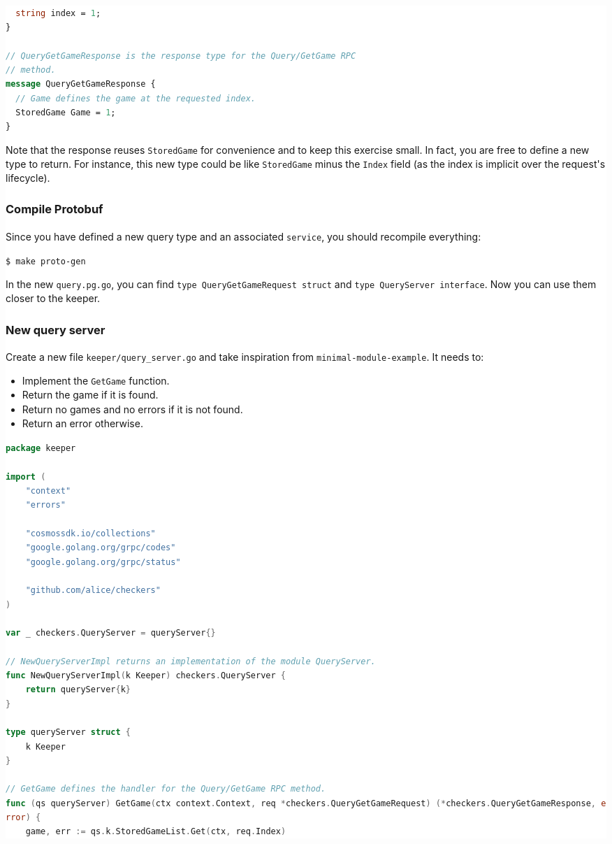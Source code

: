 ```protobuf [proto/alice/checkers/v1/query.proto]
  string index = 1;
}

// QueryGetGameResponse is the response type for the Query/GetGame RPC
// method.
message QueryGetGameResponse {
  // Game defines the game at the requested index.
  StoredGame Game = 1;
}
```

Note that the response reuses `StoredGame` for convenience and to keep this exercise small. In fact, you are free to define a new type to return. For instance, this new type could be like `StoredGame` minus the `Index` field (as the index is implicit over the request's lifecycle).

### Compile Protobuf

Since you have defined a new query type and an associated `service`, you should recompile everything:

```sh
$ make proto-gen
```

In the new `query.pg.go`, you can find `type QueryGetGameRequest struct` and `type QueryServer interface`. Now you can use them closer to the keeper.

### New query server

Create a new file `keeper/query_server.go` and take inspiration from `minimal-module-example`. It needs to:

* Implement the `GetGame` function.
* Return the game if it is found.
* Return no games and no errors if it is not found.
* Return an error otherwise.

```go [keeper/query_server.go]
package keeper

import (
    "context"
    "errors"

    "cosmossdk.io/collections"
    "google.golang.org/grpc/codes"
    "google.golang.org/grpc/status"

    "github.com/alice/checkers"
)

var _ checkers.QueryServer = queryServer{}

// NewQueryServerImpl returns an implementation of the module QueryServer.
func NewQueryServerImpl(k Keeper) checkers.QueryServer {
    return queryServer{k}
}

type queryServer struct {
    k Keeper
}

// GetGame defines the handler for the Query/GetGame RPC method.
func (qs queryServer) GetGame(ctx context.Context, req *checkers.QueryGetGameRequest) (*checkers.QueryGetGameResponse, error) {
    game, err := qs.k.StoredGameList.Get(ctx, req.Index)
```